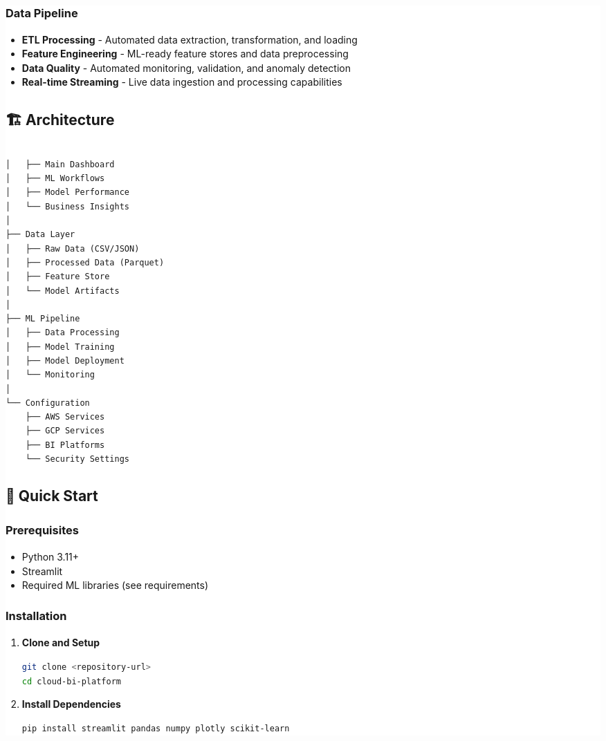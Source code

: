 ### Data Pipeline
- **ETL Processing** - Automated data extraction, transformation, and loading
- **Feature Engineering** - ML-ready feature stores and data preprocessing
- **Data Quality** - Automated monitoring, validation, and anomaly detection
- **Real-time Streaming** - Live data ingestion and processing capabilities

## 🏗️ Architecture

```

│   ├── Main Dashboard
│   ├── ML Workflows
│   ├── Model Performance
│   └── Business Insights
│
├── Data Layer
│   ├── Raw Data (CSV/JSON)
│   ├── Processed Data (Parquet)
│   ├── Feature Store
│   └── Model Artifacts
│
├── ML Pipeline
│   ├── Data Processing
│   ├── Model Training
│   ├── Model Deployment
│   └── Monitoring
│
└── Configuration
    ├── AWS Services
    ├── GCP Services
    ├── BI Platforms
    └── Security Settings
```

## 🚀 Quick Start

### Prerequisites
- Python 3.11+
- Streamlit
- Required ML libraries (see requirements)

### Installation

1. **Clone and Setup**
   ```bash
   git clone <repository-url>
   cd cloud-bi-platform
   ```

2. **Install Dependencies**
   ```bash
   pip install streamlit pandas numpy plotly scikit-learn
   ```

